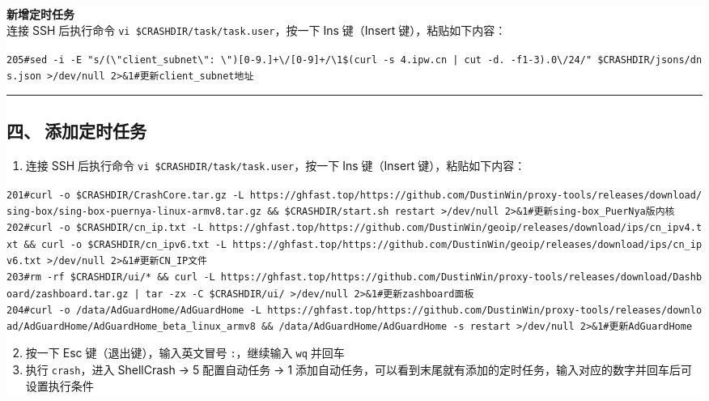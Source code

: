 **新增定时任务**  
连接 SSH 后执行命令 `vi $CRASHDIR/task/task.user`，按一下 Ins 键（Insert 键），粘贴如下内容：

```shell
205#sed -i -E "s/(\"client_subnet\": \")[0-9.]+\/[0-9]+/\1$(curl -s 4.ipw.cn | cut -d. -f1-3).0\/24/" $CRASHDIR/jsons/dns.json >/dev/null 2>&1#更新client_subnet地址
```

---

## 四、 添加定时任务
1. 连接 SSH 后执行命令 `vi $CRASHDIR/task/task.user`，按一下 Ins 键（Insert 键），粘贴如下内容：

```shell
201#curl -o $CRASHDIR/CrashCore.tar.gz -L https://ghfast.top/https://github.com/DustinWin/proxy-tools/releases/download/sing-box/sing-box-puernya-linux-armv8.tar.gz && $CRASHDIR/start.sh restart >/dev/null 2>&1#更新sing-box_PuerNya版内核
202#curl -o $CRASHDIR/cn_ip.txt -L https://ghfast.top/https://github.com/DustinWin/geoip/releases/download/ips/cn_ipv4.txt && curl -o $CRASHDIR/cn_ipv6.txt -L https://ghfast.top/https://github.com/DustinWin/geoip/releases/download/ips/cn_ipv6.txt >/dev/null 2>&1#更新CN_IP文件
203#rm -rf $CRASHDIR/ui/* && curl -L https://ghfast.top/https://github.com/DustinWin/proxy-tools/releases/download/Dashboard/zashboard.tar.gz | tar -zx -C $CRASHDIR/ui/ >/dev/null 2>&1#更新zashboard面板
204#curl -o /data/AdGuardHome/AdGuardHome -L https://ghfast.top/https://github.com/DustinWin/proxy-tools/releases/download/AdGuardHome/AdGuardHome_beta_linux_armv8 && /data/AdGuardHome/AdGuardHome -s restart >/dev/null 2>&1#更新AdGuardHome
```

2. 按一下 Esc 键（退出键），输入英文冒号 `:`，继续输入 `wq` 并回车
3. 执行 `crash`，进入 ShellCrash → 5 配置自动任务 → 1 添加自动任务，可以看到末尾就有添加的定时任务，输入对应的数字并回车后可设置执行条件  